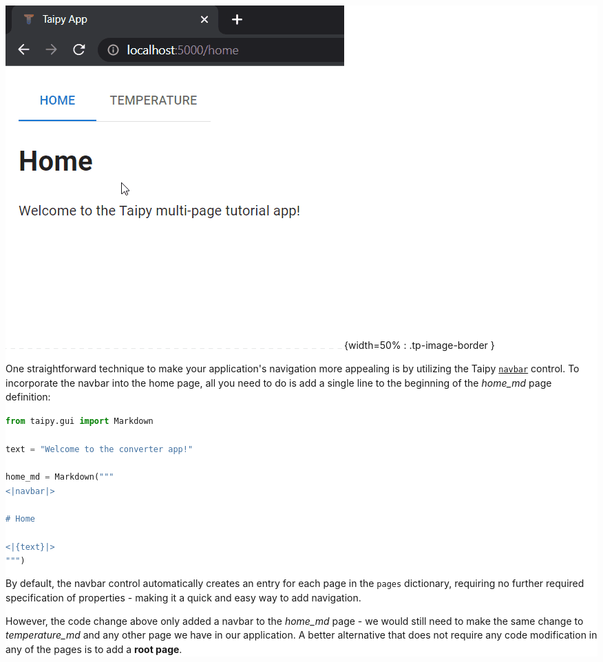 ![The navbar](images/multipage_application_9.gif){width=50% : .tp-image-border }

One straightforward technique to make your application's navigation more appealing is by utilizing
the Taipy [`navbar`](../../../manuals/gui/viselements/navbar.md) control. To incorporate the
navbar into the home page, all you need to do is add a single line to the beginning of the
*home_md* page definition:

```python title="home.py, with navbar"
from taipy.gui import Markdown

text = "Welcome to the converter app!"

home_md = Markdown("""
<|navbar|>

# Home

<|{text}|>
""")
```

By default, the navbar control automatically creates an entry for each page in the `pages`
dictionary, requiring no further required specification of properties - making it a quick and
easy way to add navigation.

However, the code change above only added a navbar to the *home_md* page - we would still need to
make the same change to *temperature_md* and any other page we have in our application. A better
alternative that does not require any code modification in any of the pages is to add a
**root page**.
